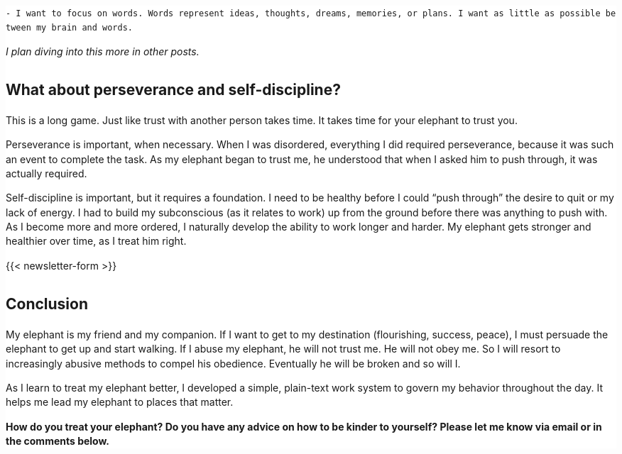     - I want to focus on words. Words represent ideas, thoughts, dreams, memories, or plans. I want as little as possible between my brain and words.

*I plan diving into this more in other posts.*

## What about perseverance and self-discipline?

This is a long game. Just like trust with another person takes time. It takes time for your elephant to trust you.

Perseverance is important, when necessary. When I was disordered, everything I did required perseverance, because it was such an event to complete the task. As my elephant began to trust me, he understood that when I asked him to push through, it was actually required.

Self-discipline is important, but it requires a foundation. I need to be healthy before I could “push through” the desire to quit or my lack of energy. I had to build my subconscious (as it relates to work) up from the ground before there was anything to push with. As I become more and more ordered, I naturally develop the ability to work longer and harder. My elephant gets stronger and healthier over time, as I treat him right.

{{< newsletter-form >}}

## Conclusion

My elephant is my friend and my companion. If I want to get to my destination (flourishing, success, peace), I must persuade the elephant to get up and start walking. If I abuse my elephant, he will not trust me. He will not obey me. So I will resort to increasingly abusive methods to compel his obedience. Eventually he will be broken and so will I.

As I learn to treat my elephant better, I developed a simple, plain-text work system to govern my behavior throughout the day. It helps me lead my elephant to places that matter.

**How do you treat your elephant? Do you have any advice on how to be kinder to yourself? Please let me know via email or in the comments below.**

[^3]: The tragedy is that, instead of being able to congratulate myself for things I did and accomplished, I was only able to recover from the hell required to complete the task. There was no satisfaction in what I had done, only dread of what was to come.

[^2]: This cycle did two things to me. One, it made my excellent under pressure. I can perform Herculean tasks with extreme focus in order to meet a shortly approaching deadline, as I have trained myself and my elephant to perform this way since elementary school. 

    Two, knowing that I could likely accomplish the task satisfactorily shortly before the deadline, combined with my painful inability to complete tasks when not under pressure, made it impossible to do anything that wasn't forced.

    Because of my ability to complete things last-minute, I have always been able to accomplish things that make it seem like I have my life together.

[^1]: My wife and I do a twice-weekly "state of the union.” This practice has done wonders for us and I highly recommend it. We do the following:

    - budget
    - discuss upcoming events, make sure the other is available, etc.
    - discuss the state of our marriage, what could be improved, things we could do for each other, etc.